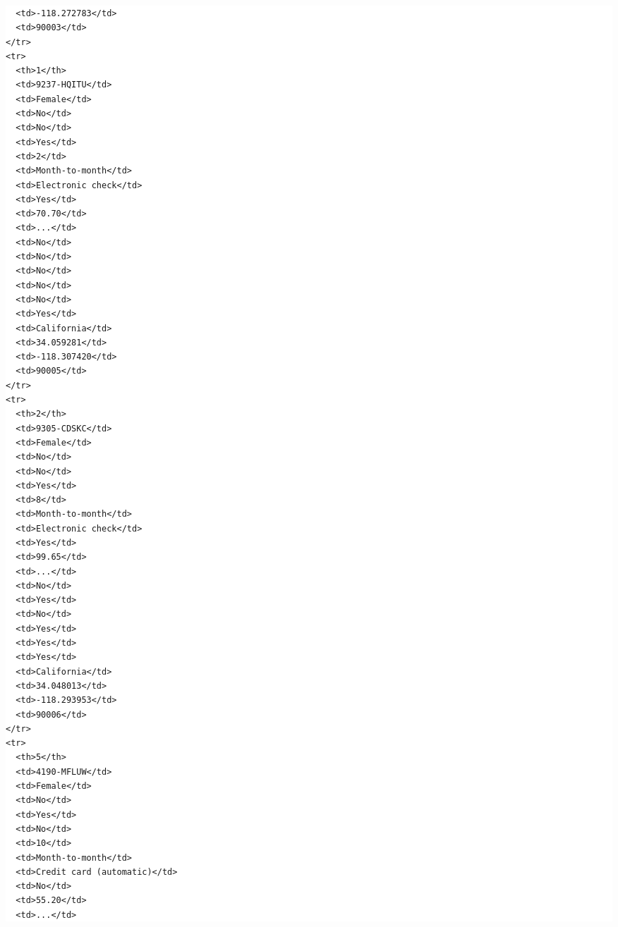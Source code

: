       <td>-118.272783</td>
      <td>90003</td>
    </tr>
    <tr>
      <th>1</th>
      <td>9237-HQITU</td>
      <td>Female</td>
      <td>No</td>
      <td>No</td>
      <td>Yes</td>
      <td>2</td>
      <td>Month-to-month</td>
      <td>Electronic check</td>
      <td>Yes</td>
      <td>70.70</td>
      <td>...</td>
      <td>No</td>
      <td>No</td>
      <td>No</td>
      <td>No</td>
      <td>No</td>
      <td>Yes</td>
      <td>California</td>
      <td>34.059281</td>
      <td>-118.307420</td>
      <td>90005</td>
    </tr>
    <tr>
      <th>2</th>
      <td>9305-CDSKC</td>
      <td>Female</td>
      <td>No</td>
      <td>No</td>
      <td>Yes</td>
      <td>8</td>
      <td>Month-to-month</td>
      <td>Electronic check</td>
      <td>Yes</td>
      <td>99.65</td>
      <td>...</td>
      <td>No</td>
      <td>Yes</td>
      <td>No</td>
      <td>Yes</td>
      <td>Yes</td>
      <td>Yes</td>
      <td>California</td>
      <td>34.048013</td>
      <td>-118.293953</td>
      <td>90006</td>
    </tr>
    <tr>
      <th>5</th>
      <td>4190-MFLUW</td>
      <td>Female</td>
      <td>No</td>
      <td>Yes</td>
      <td>No</td>
      <td>10</td>
      <td>Month-to-month</td>
      <td>Credit card (automatic)</td>
      <td>No</td>
      <td>55.20</td>
      <td>...</td>